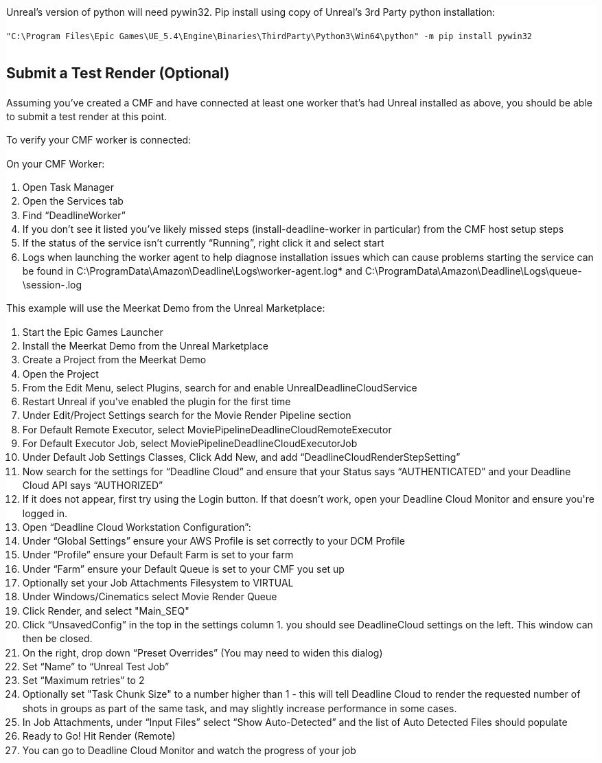 Unreal’s version of python will need pywin32. Pip install using copy of Unreal’s 3rd Party python installation:

```
"C:\Program Files\Epic Games\UE_5.4\Engine\Binaries\ThirdParty\Python3\Win64\python" -m pip install pywin32
```

## Submit a Test Render (Optional)

Assuming you’ve created a CMF and have connected at least one worker that’s had Unreal installed as above, you should be able to submit a test render at this point.

To verify your CMF worker is connected:

On your CMF Worker:

1. Open Task Manager
1. Open the Services tab
1. Find “DeadlineWorker”
1. If you don’t see it listed you’ve likely missed steps (install-deadline-worker in particular) from the CMF host setup steps
1. If the status of the service isn’t currently “Running”, right click it and select start
1. Logs when launching the worker agent to help diagnose installation issues which can cause problems starting the service can be found in C:\ProgramData\Amazon\Deadline\Logs\worker-agent.log\* and C:\ProgramData\Amazon\Deadline\Logs\queue-<queueid>\session-<sessionid>.log

This example will use the Meerkat Demo from the Unreal Marketplace:

1. Start the Epic Games Launcher
1. Install the Meerkat Demo from the Unreal Marketplace
1. Create a Project from the Meerkat Demo
1. Open the Project
1. From the Edit Menu, select Plugins, search for and enable UnrealDeadlineCloudService
1. Restart Unreal if you've enabled the plugin for the first time
1. Under Edit/Project Settings search for the Movie Render Pipeline section
1. For Default Remote Executor, select MoviePipelineDeadlineCloudRemoteExecutor
1. For Default Executor Job, select MoviePipelineDeadlineCloudExecutorJob
1. Under Default Job Settings Classes, Click Add New, and add “DeadlineCloudRenderStepSetting”
1. Now search for the settings for “Deadline Cloud” and ensure that your Status says “AUTHENTICATED” and your Deadline Cloud API says “AUTHORIZED”
1. If it does not appear, first try using the Login button. If that doesn’t work, open your Deadline Cloud Monitor and ensure you're logged in.
1. Open “Deadline Cloud Workstation Configuration”:
1. Under “Global Settings” ensure your AWS Profile is set correctly to your DCM Profile
1. Under “Profile” ensure your Default Farm is set to your farm
1. Under “Farm” ensure your Default Queue is set to your CMF you set up
1. Optionally set your Job Attachments Filesystem to VIRTUAL
1. Under Windows/Cinematics select Movie Render Queue
1. Click Render, and select "Main_SEQ"
1. Click “UnsavedConfig” in the top in the settings column 1. you should see DeadlineCloud settings on the left. This window can then be closed.
1. On the right, drop down “Preset Overrides” (You may need to widen this dialog)
1. Set “Name” to “Unreal Test Job”
1. Set “Maximum retries” to 2
1. Optionally set "Task Chunk Size" to a number higher than 1 - this will tell Deadline Cloud to render the requested number of shots in groups as part of the same task, and may slightly increase performance in some cases.
1. In Job Attachments, under “Input Files” select “Show Auto-Detected” and the list of Auto Detected Files should populate
1. Ready to Go! Hit Render (Remote)
1. You can go to Deadline Cloud Monitor and watch the progress of your job
